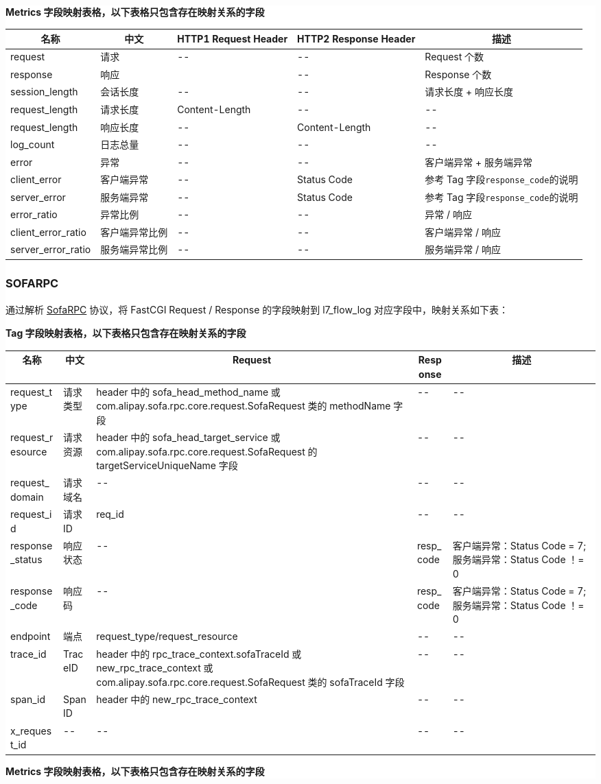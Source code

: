 **Metrics 字段映射表格，以下表格只包含存在映射关系的字段**

| 名称               | 中文           | HTTP1 Request Header | HTTP2 Response Header | 描述                               |
| ------------------ | -------------- | -------------------- | --------------------- | ---------------------------------- |
| request            | 请求           | --                   | --                    | Request 个数                       |
| response           | 响应           |                      | --                    | Response 个数                      |
| session_length     | 会话长度       | --                   | --                    | 请求长度 + 响应长度                |
| request_length     | 请求长度       | Content-Length       | --                    | --                                 |
| request_length     | 响应长度       | --                   | Content-Length        | --                                 |
| log_count          | 日志总量       | --                   | --                    | --                                 |
| error              | 异常           | --                   | --                    | 客户端异常 + 服务端异常            |
| client_error       | 客户端异常     | --                   | Status Code           | 参考 Tag 字段`response_code`的说明 |
| server_error       | 服务端异常     | --                   | Status Code           | 参考 Tag 字段`response_code`的说明 |
| error_ratio        | 异常比例       | --                   | --                    | 异常 / 响应                        |
| client_error_ratio | 客户端异常比例 | --                   | --                    | 客户端异常 / 响应                  |
| server_error_ratio | 服务端异常比例 | --                   | --                    | 服务端异常 / 响应                  |

### SOFARPC

通过解析 [SofaRPC](https://blog.50cto.com/throwable/4896897) 协议，将 FastCGI Request / Response 的字段映射到 l7_flow_log 对应字段中，映射关系如下表：

**Tag 字段映射表格，以下表格只包含存在映射关系的字段**

| 名称             | 中文     | Request                                                                                                                                  | Response  | 描述                                                       |
| ---------------- | -------- | ---------------------------------------------------------------------------------------------------------------------------------------- | --------- | ---------------------------------------------------------- |
| request_type     | 请求类型 | header 中的 sofa_head_method_name 或 com.alipay.sofa.rpc.core.request.SofaRequest 类的 methodName 字段                                   | --        | --                                                         |
| request_resource | 请求资源 | header 中的 sofa_head_target_service 或 com.alipay.sofa.rpc.core.request.SofaRequest 的 targetServiceUniqueName 字段                     | --        | --                                                         |
| request_domain   | 请求域名 | --                                                                                                                                       | --        | --                                                         |
| request_id       | 请求 ID  | req_id                                                                                                                                   | --        | --                                                         |
| response_status  | 响应状态 | --                                                                                                                                       | resp_code | 客户端异常：Status Code = 7; 服务端异常：Status Code ！= 0 |
| response_code    | 响应码   | --                                                                                                                                       | resp_code | 客户端异常：Status Code = 7; 服务端异常：Status Code ！= 0 |
| endpoint         | 端点     | request_type/request_resource                                                                                                            | --        | --                                                         |
| trace_id         | TraceID  | header 中的 rpc_trace_context.sofaTraceId 或 new_rpc_trace_context 或 com.alipay.sofa.rpc.core.request.SofaRequest 类的 sofaTraceId 字段 | --        | --                                                         |
| span_id          | SpanID   | header 中的 new_rpc_trace_context                                                                                                        | --        | --                                                         |
| x_request_id     | --       | --                                                                                                                                       | --        | --                                                         |

**Metrics 字段映射表格，以下表格只包含存在映射关系的字段**
